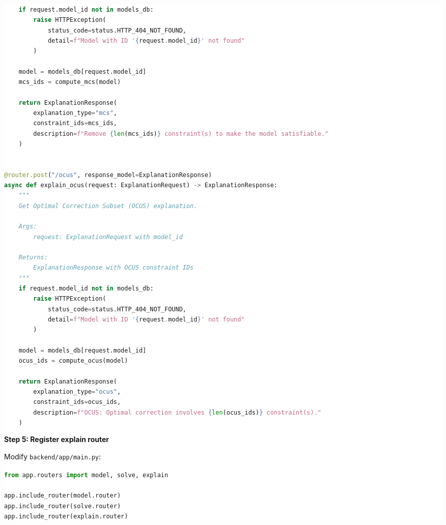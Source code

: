 ```python
    if request.model_id not in models_db:
        raise HTTPException(
            status_code=status.HTTP_404_NOT_FOUND,
            detail=f"Model with ID '{request.model_id}' not found"
        )

    model = models_db[request.model_id]
    mcs_ids = compute_mcs(model)

    return ExplanationResponse(
        explanation_type="mcs",
        constraint_ids=mcs_ids,
        description=f"Remove {len(mcs_ids)} constraint(s) to make the model satisfiable."
    )


@router.post("/ocus", response_model=ExplanationResponse)
async def explain_ocus(request: ExplanationRequest) -> ExplanationResponse:
    """
    Get Optimal Correction Subset (OCUS) explanation.

    Args:
        request: ExplanationRequest with model_id

    Returns:
        ExplanationResponse with OCUS constraint IDs
    """
    if request.model_id not in models_db:
        raise HTTPException(
            status_code=status.HTTP_404_NOT_FOUND,
            detail=f"Model with ID '{request.model_id}' not found"
        )

    model = models_db[request.model_id]
    ocus_ids = compute_ocus(model)

    return ExplanationResponse(
        explanation_type="ocus",
        constraint_ids=ocus_ids,
        description=f"OCUS: Optimal correction involves {len(ocus_ids)} constraint(s)."
    )
```

**Step 5: Register explain router**

Modify `backend/app/main.py`:
```python
from app.routers import model, solve, explain

app.include_router(model.router)
app.include_router(solve.router)
app.include_router(explain.router)
```

